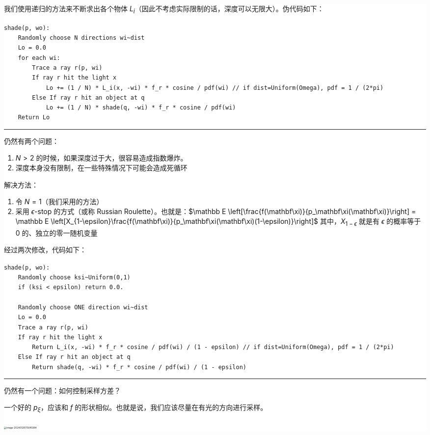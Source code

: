 
我们使用递归的方法来不断求出各个物体 $L_i$（因此不考虑实际限制的话，深度可以无限大）。伪代码如下：

```
shade(p, wo):
	Randomly choose N directions wi~dist
    Lo = 0.0
    for each wi:
    	Trace a ray r(p, wi)
    	If ray r hit the light x
    		Lo += (1 / N) * L_i(x, -wi) * f_r * cosine / pdf(wi) // if dist=Uniform(Omega), pdf = 1 / (2*pi)
        Else If ray r hit an object at q
        	Lo += (1 / N) * shade(q, -wi) * f_r * cosine / pdf(wi)
    Return Lo
```

---

仍然有两个问题：

1. $N>2$ 的时候，如果深度过于大，很容易造成指数爆炸。
2. 深度本身没有限制，在一些特殊情况下可能会造成死循环

解决方法：

1. 令 $N=1$（我们采用的方法）
2. 采用 $\epsilon$-stop 的方式（或称 Russian Roulette）。也就是：$\mathbb E \left[\frac{f(\mathbf\xi)}{p_\mathbf\xi(\mathbf\xi)}\right] = \mathbb E \left[X_{1-\epsilon}\frac{f(\mathbf\xi)}{p_\mathbf\xi(\mathbf\xi)(1-\epsilon)}\right]$
   其中，$X_{1-\epsilon}$ 就是有 $\epsilon$ 的概率等于 0 的、独立的零一随机变量

经过两次修改，代码如下：

```
shade(p, wo):
	Randomly choose ksi~Uniform(0,1)
    if (ksi < epsilon) return 0.0.
	
	Randomly choose ONE direction wi~dist
	Lo = 0.0
    Trace a ray r(p, wi)
    If ray r hit the light x
        Return L_i(x, -wi) * f_r * cosine / pdf(wi) / (1 - epsilon) // if dist=Uniform(Omega), pdf = 1 / (2*pi)
    Else If ray r hit an object at q
        Return shade(q, -wi) * f_r * cosine / pdf(wi) / (1 - epsilon)
```

---

仍然有一个问题：如何控制采样方差？

一个好的 $p_\xi$，应该和 $f$ 的形状相似。也就是说，我们应该尽量在有光的方向进行采样。

<img src="https://cdn.jsdelivr.net/gh/mtdickens/mtd-images/img/image-20240128175845984.png" alt="image-20240128175845984" style="zoom: 33%;" />
